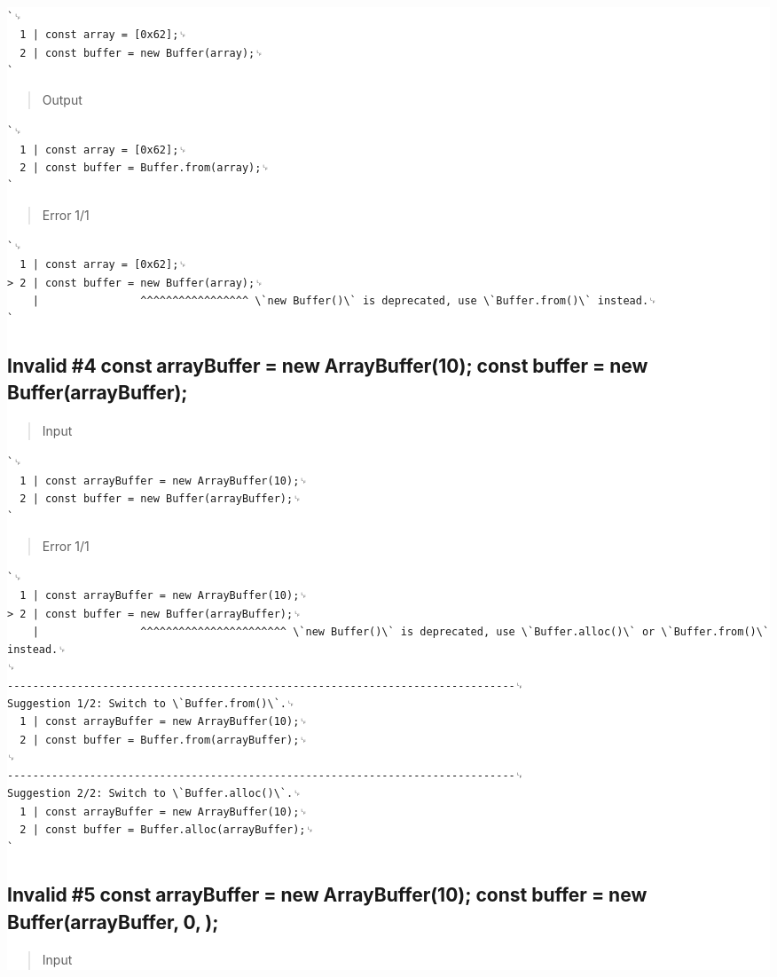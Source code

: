     `␊
      1 | const array = [0x62];␊
      2 | const buffer = new Buffer(array);␊
    `

> Output

    `␊
      1 | const array = [0x62];␊
      2 | const buffer = Buffer.from(array);␊
    `

> Error 1/1

    `␊
      1 | const array = [0x62];␊
    > 2 | const buffer = new Buffer(array);␊
        |                ^^^^^^^^^^^^^^^^^ \`new Buffer()\` is deprecated, use \`Buffer.from()\` instead.␊
    `

## Invalid #4 const arrayBuffer = new ArrayBuffer(10); const buffer = new Buffer(arrayBuffer);

> Input

    `␊
      1 | const arrayBuffer = new ArrayBuffer(10);␊
      2 | const buffer = new Buffer(arrayBuffer);␊
    `

> Error 1/1

    `␊
      1 | const arrayBuffer = new ArrayBuffer(10);␊
    > 2 | const buffer = new Buffer(arrayBuffer);␊
        |                ^^^^^^^^^^^^^^^^^^^^^^^ \`new Buffer()\` is deprecated, use \`Buffer.alloc()\` or \`Buffer.from()\` instead.␊
    ␊
    --------------------------------------------------------------------------------␊
    Suggestion 1/2: Switch to \`Buffer.from()\`.␊
      1 | const arrayBuffer = new ArrayBuffer(10);␊
      2 | const buffer = Buffer.from(arrayBuffer);␊
    ␊
    --------------------------------------------------------------------------------␊
    Suggestion 2/2: Switch to \`Buffer.alloc()\`.␊
      1 | const arrayBuffer = new ArrayBuffer(10);␊
      2 | const buffer = Buffer.alloc(arrayBuffer);␊
    `

## Invalid #5 const arrayBuffer = new ArrayBuffer(10); const buffer = new Buffer(arrayBuffer, 0, );

> Input
